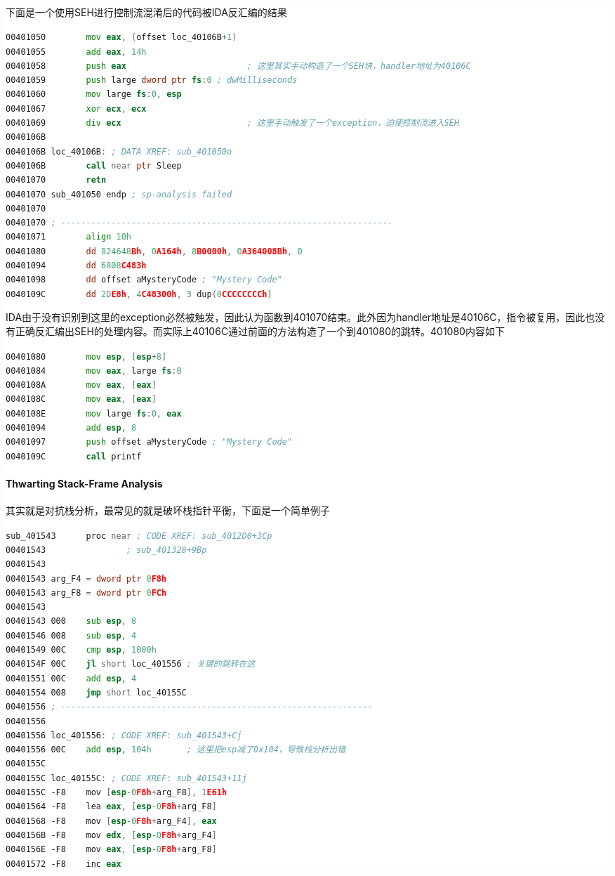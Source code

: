 下面是一个使用SEH进行控制流混淆后的代码被IDA反汇编的结果

```asm
00401050 		mov eax, (offset loc_40106B+1)
00401055 		add eax, 14h
00401058 		push eax						; 这里其实手动构造了一个SEH块，handler地址为40106C
00401059 		push large dword ptr fs:0 ; dwMilliseconds
00401060 		mov large fs:0, esp
00401067 		xor ecx, ecx
00401069 		div ecx							; 这里手动触发了一个exception，迫使控制流进入SEH
0040106B
0040106B loc_40106B: ; DATA XREF: sub_401050o
0040106B 		call near ptr Sleep
00401070 		retn
00401070 sub_401050 endp ; sp-analysis failed
00401070
00401070 ; ------------------------------------------------------------------
00401071 		align 10h
00401080 		dd 824648Bh, 0A164h, 8B0000h, 0A364008Bh, 0
00401094 		dd 6808C483h
00401098 		dd offset aMysteryCode ; "Mystery Code"
0040109C 		dd 2DE8h, 4C48300h, 3 dup(0CCCCCCCCh)
```

IDA由于没有识别到这里的exception必然被触发，因此认为函数到401070结束。此外因为handler地址是40106C，指令被复用，因此也没有正确反汇编出SEH的处理内容。而实际上40106C通过前面的方法构造了一个到401080的跳转。401080内容如下

```asm
00401080 		mov esp, [esp+8]
00401084 		mov eax, large fs:0
0040108A 		mov eax, [eax]
0040108C 		mov eax, [eax]
0040108E 		mov large fs:0, eax
00401094 		add esp, 8
00401097 		push offset aMysteryCode ; "Mystery Code"
0040109C 		call printf
```

#### Thwarting Stack-Frame Analysis

其实就是对抗栈分析，最常见的就是破坏栈指针平衡，下面是一个简单例子

```asm
sub_401543 		proc near ; CODE XREF: sub_4012D0+3Cp
00401543 				; sub_401328+9Bp
00401543
00401543 arg_F4 = dword ptr 0F8h
00401543 arg_F8 = dword ptr 0FCh
00401543
00401543 000 	sub esp, 8
00401546 008 	sub esp, 4
00401549 00C 	cmp esp, 1000h
0040154F 00C 	jl short loc_401556	; 关键的跳转在这
00401551 00C 	add esp, 4
00401554 008 	jmp short loc_40155C
00401556 ; --------------------------------------------------------------
00401556
00401556 loc_401556: ; CODE XREF: sub_401543+Cj
00401556 00C 	add esp, 104h		; 这里把esp减了0x104，导致栈分析出错
0040155C
0040155C loc_40155C: ; CODE XREF: sub_401543+11j
0040155C -F8 	mov [esp-0F8h+arg_F8], 1E61h
00401564 -F8 	lea eax, [esp-0F8h+arg_F8]
00401568 -F8 	mov [esp-0F8h+arg_F4], eax
0040156B -F8 	mov edx, [esp-0F8h+arg_F4]
0040156E -F8 	mov eax, [esp-0F8h+arg_F8]
00401572 -F8 	inc eax
```